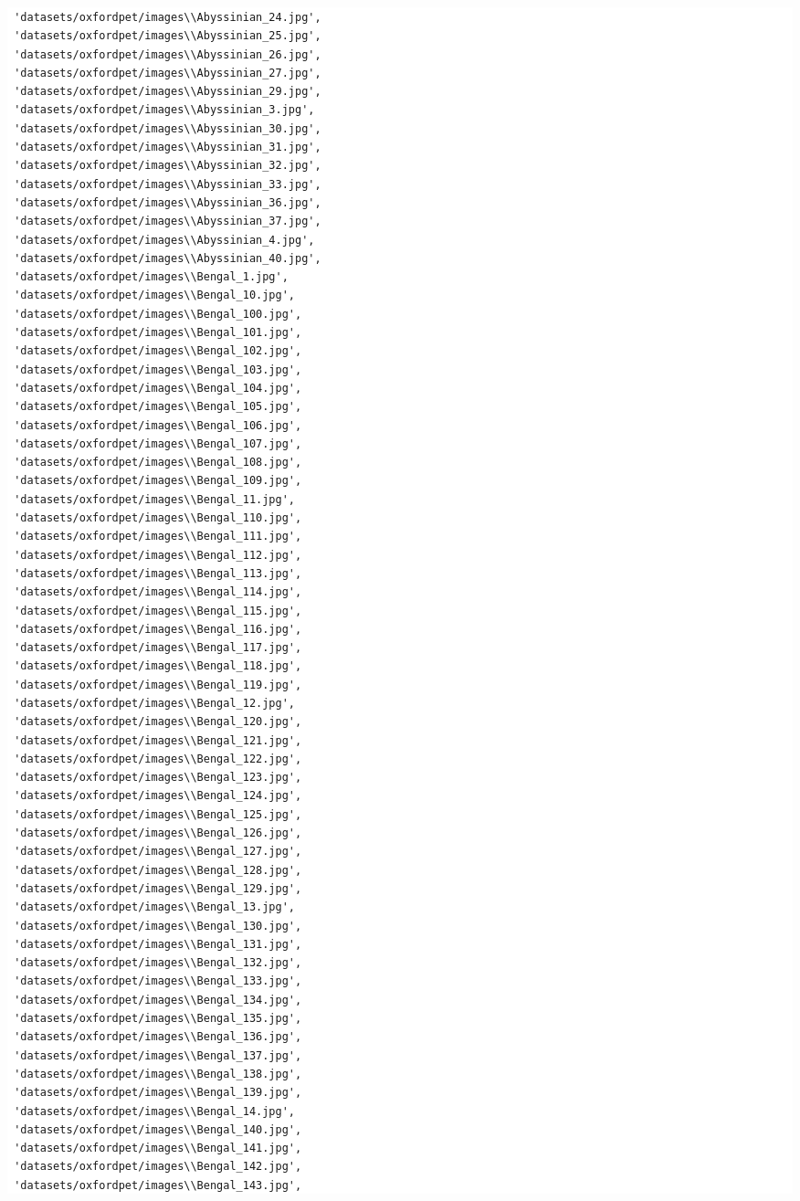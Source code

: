      'datasets/oxfordpet/images\\Abyssinian_24.jpg',
     'datasets/oxfordpet/images\\Abyssinian_25.jpg',
     'datasets/oxfordpet/images\\Abyssinian_26.jpg',
     'datasets/oxfordpet/images\\Abyssinian_27.jpg',
     'datasets/oxfordpet/images\\Abyssinian_29.jpg',
     'datasets/oxfordpet/images\\Abyssinian_3.jpg',
     'datasets/oxfordpet/images\\Abyssinian_30.jpg',
     'datasets/oxfordpet/images\\Abyssinian_31.jpg',
     'datasets/oxfordpet/images\\Abyssinian_32.jpg',
     'datasets/oxfordpet/images\\Abyssinian_33.jpg',
     'datasets/oxfordpet/images\\Abyssinian_36.jpg',
     'datasets/oxfordpet/images\\Abyssinian_37.jpg',
     'datasets/oxfordpet/images\\Abyssinian_4.jpg',
     'datasets/oxfordpet/images\\Abyssinian_40.jpg',
     'datasets/oxfordpet/images\\Bengal_1.jpg',
     'datasets/oxfordpet/images\\Bengal_10.jpg',
     'datasets/oxfordpet/images\\Bengal_100.jpg',
     'datasets/oxfordpet/images\\Bengal_101.jpg',
     'datasets/oxfordpet/images\\Bengal_102.jpg',
     'datasets/oxfordpet/images\\Bengal_103.jpg',
     'datasets/oxfordpet/images\\Bengal_104.jpg',
     'datasets/oxfordpet/images\\Bengal_105.jpg',
     'datasets/oxfordpet/images\\Bengal_106.jpg',
     'datasets/oxfordpet/images\\Bengal_107.jpg',
     'datasets/oxfordpet/images\\Bengal_108.jpg',
     'datasets/oxfordpet/images\\Bengal_109.jpg',
     'datasets/oxfordpet/images\\Bengal_11.jpg',
     'datasets/oxfordpet/images\\Bengal_110.jpg',
     'datasets/oxfordpet/images\\Bengal_111.jpg',
     'datasets/oxfordpet/images\\Bengal_112.jpg',
     'datasets/oxfordpet/images\\Bengal_113.jpg',
     'datasets/oxfordpet/images\\Bengal_114.jpg',
     'datasets/oxfordpet/images\\Bengal_115.jpg',
     'datasets/oxfordpet/images\\Bengal_116.jpg',
     'datasets/oxfordpet/images\\Bengal_117.jpg',
     'datasets/oxfordpet/images\\Bengal_118.jpg',
     'datasets/oxfordpet/images\\Bengal_119.jpg',
     'datasets/oxfordpet/images\\Bengal_12.jpg',
     'datasets/oxfordpet/images\\Bengal_120.jpg',
     'datasets/oxfordpet/images\\Bengal_121.jpg',
     'datasets/oxfordpet/images\\Bengal_122.jpg',
     'datasets/oxfordpet/images\\Bengal_123.jpg',
     'datasets/oxfordpet/images\\Bengal_124.jpg',
     'datasets/oxfordpet/images\\Bengal_125.jpg',
     'datasets/oxfordpet/images\\Bengal_126.jpg',
     'datasets/oxfordpet/images\\Bengal_127.jpg',
     'datasets/oxfordpet/images\\Bengal_128.jpg',
     'datasets/oxfordpet/images\\Bengal_129.jpg',
     'datasets/oxfordpet/images\\Bengal_13.jpg',
     'datasets/oxfordpet/images\\Bengal_130.jpg',
     'datasets/oxfordpet/images\\Bengal_131.jpg',
     'datasets/oxfordpet/images\\Bengal_132.jpg',
     'datasets/oxfordpet/images\\Bengal_133.jpg',
     'datasets/oxfordpet/images\\Bengal_134.jpg',
     'datasets/oxfordpet/images\\Bengal_135.jpg',
     'datasets/oxfordpet/images\\Bengal_136.jpg',
     'datasets/oxfordpet/images\\Bengal_137.jpg',
     'datasets/oxfordpet/images\\Bengal_138.jpg',
     'datasets/oxfordpet/images\\Bengal_139.jpg',
     'datasets/oxfordpet/images\\Bengal_14.jpg',
     'datasets/oxfordpet/images\\Bengal_140.jpg',
     'datasets/oxfordpet/images\\Bengal_141.jpg',
     'datasets/oxfordpet/images\\Bengal_142.jpg',
     'datasets/oxfordpet/images\\Bengal_143.jpg',